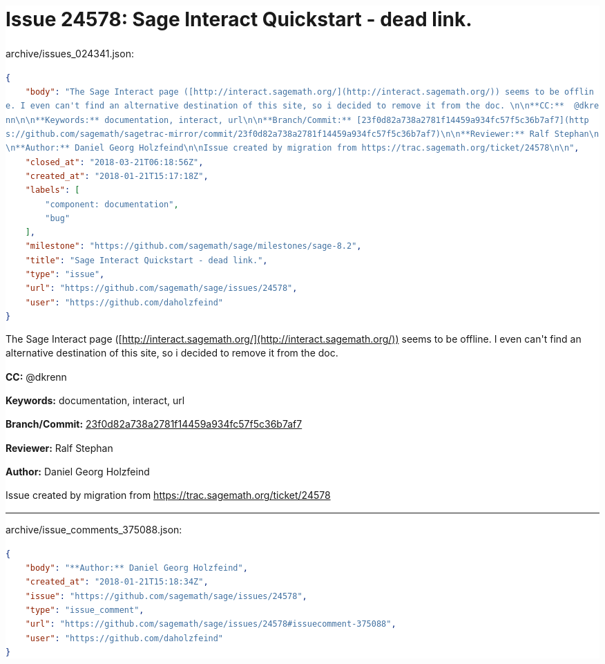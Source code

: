 # Issue 24578: Sage Interact Quickstart - dead link.

archive/issues_024341.json:
```json
{
    "body": "The Sage Interact page ([http://interact.sagemath.org/](http://interact.sagemath.org/)) seems to be offline. I even can't find an alternative destination of this site, so i decided to remove it from the doc. \n\n**CC:**  @dkrenn\n\n**Keywords:** documentation, interact, url\n\n**Branch/Commit:** [23f0d82a738a2781f14459a934fc57f5c36b7af7](https://github.com/sagemath/sagetrac-mirror/commit/23f0d82a738a2781f14459a934fc57f5c36b7af7)\n\n**Reviewer:** Ralf Stephan\n\n**Author:** Daniel Georg Holzfeind\n\nIssue created by migration from https://trac.sagemath.org/ticket/24578\n\n",
    "closed_at": "2018-03-21T06:18:56Z",
    "created_at": "2018-01-21T15:17:18Z",
    "labels": [
        "component: documentation",
        "bug"
    ],
    "milestone": "https://github.com/sagemath/sage/milestones/sage-8.2",
    "title": "Sage Interact Quickstart - dead link.",
    "type": "issue",
    "url": "https://github.com/sagemath/sage/issues/24578",
    "user": "https://github.com/daholzfeind"
}
```
The Sage Interact page ([http://interact.sagemath.org/](http://interact.sagemath.org/)) seems to be offline. I even can't find an alternative destination of this site, so i decided to remove it from the doc. 

**CC:**  @dkrenn

**Keywords:** documentation, interact, url

**Branch/Commit:** [23f0d82a738a2781f14459a934fc57f5c36b7af7](https://github.com/sagemath/sagetrac-mirror/commit/23f0d82a738a2781f14459a934fc57f5c36b7af7)

**Reviewer:** Ralf Stephan

**Author:** Daniel Georg Holzfeind

Issue created by migration from https://trac.sagemath.org/ticket/24578





---

archive/issue_comments_375088.json:
```json
{
    "body": "**Author:** Daniel Georg Holzfeind",
    "created_at": "2018-01-21T15:18:34Z",
    "issue": "https://github.com/sagemath/sage/issues/24578",
    "type": "issue_comment",
    "url": "https://github.com/sagemath/sage/issues/24578#issuecomment-375088",
    "user": "https://github.com/daholzfeind"
}
```
